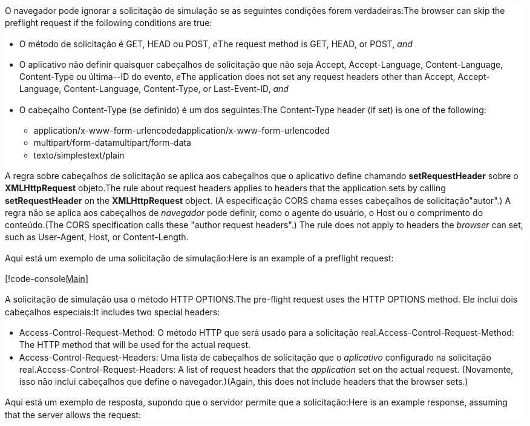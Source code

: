 <span data-ttu-id="87e5e-192">O navegador pode ignorar a solicitação de simulação se as seguintes condições forem verdadeiras:</span><span class="sxs-lookup"><span data-stu-id="87e5e-192">The browser can skip the preflight request if the following conditions are true:</span></span>

- <span data-ttu-id="87e5e-193">O método de solicitação é GET, HEAD ou POST, *e*</span><span class="sxs-lookup"><span data-stu-id="87e5e-193">The request method is GET, HEAD, or POST, *and*</span></span>
- <span data-ttu-id="87e5e-194">O aplicativo não definir quaisquer cabeçalhos de solicitação que não seja Accept, Accept-Language, Content-Language, Content-Type ou última--ID do evento, *e*</span><span class="sxs-lookup"><span data-stu-id="87e5e-194">The application does not set any request headers other than Accept, Accept-Language, Content-Language, Content-Type, or Last-Event-ID, *and*</span></span>
- <span data-ttu-id="87e5e-195">O cabeçalho Content-Type (se definido) é um dos seguintes:</span><span class="sxs-lookup"><span data-stu-id="87e5e-195">The Content-Type header (if set) is one of the following:</span></span>

    - <span data-ttu-id="87e5e-196">application/x-www-form-urlencoded</span><span class="sxs-lookup"><span data-stu-id="87e5e-196">application/x-www-form-urlencoded</span></span>
    - <span data-ttu-id="87e5e-197">multipart/form-data</span><span class="sxs-lookup"><span data-stu-id="87e5e-197">multipart/form-data</span></span>
    - <span data-ttu-id="87e5e-198">texto/simples</span><span class="sxs-lookup"><span data-stu-id="87e5e-198">text/plain</span></span>

<span data-ttu-id="87e5e-199">A regra sobre cabeçalhos de solicitação se aplica aos cabeçalhos que o aplicativo define chamando **setRequestHeader** sobre o **XMLHttpRequest** objeto.</span><span class="sxs-lookup"><span data-stu-id="87e5e-199">The rule about request headers applies to headers that the application sets by calling **setRequestHeader** on the **XMLHttpRequest** object.</span></span> <span data-ttu-id="87e5e-200">(A especificação CORS chama esses cabeçalhos de solicitação"autor".) A regra não se aplica aos cabeçalhos de *navegador* pode definir, como o agente do usuário, o Host ou o comprimento do conteúdo.</span><span class="sxs-lookup"><span data-stu-id="87e5e-200">(The CORS specification calls these "author request headers".) The rule does not apply to headers the *browser* can set, such as User-Agent, Host, or Content-Length.</span></span>

<span data-ttu-id="87e5e-201">Aqui está um exemplo de uma solicitação de simulação:</span><span class="sxs-lookup"><span data-stu-id="87e5e-201">Here is an example of a preflight request:</span></span>

[!code-console[Main](enabling-cross-origin-requests-in-web-api/samples/sample8.cmd?highlight=4-5)]

<span data-ttu-id="87e5e-202">A solicitação de simulação usa o método HTTP OPTIONS.</span><span class="sxs-lookup"><span data-stu-id="87e5e-202">The pre-flight request uses the HTTP OPTIONS method.</span></span> <span data-ttu-id="87e5e-203">Ele inclui dois cabeçalhos especiais:</span><span class="sxs-lookup"><span data-stu-id="87e5e-203">It includes two special headers:</span></span>

- <span data-ttu-id="87e5e-204">Access-Control-Request-Method: O método HTTP que será usado para a solicitação real.</span><span class="sxs-lookup"><span data-stu-id="87e5e-204">Access-Control-Request-Method: The HTTP method that will be used for the actual request.</span></span>
- <span data-ttu-id="87e5e-205">Access-Control-Request-Headers: Uma lista de cabeçalhos de solicitação que o *aplicativo* configurado na solicitação real.</span><span class="sxs-lookup"><span data-stu-id="87e5e-205">Access-Control-Request-Headers: A list of request headers that the *application* set on the actual request.</span></span> <span data-ttu-id="87e5e-206">(Novamente, isso não inclui cabeçalhos que define o navegador.)</span><span class="sxs-lookup"><span data-stu-id="87e5e-206">(Again, this does not include headers that the browser sets.)</span></span>

<span data-ttu-id="87e5e-207">Aqui está um exemplo de resposta, supondo que o servidor permite que a solicitação:</span><span class="sxs-lookup"><span data-stu-id="87e5e-207">Here is an example response, assuming that the server allows the request:</span></span>
